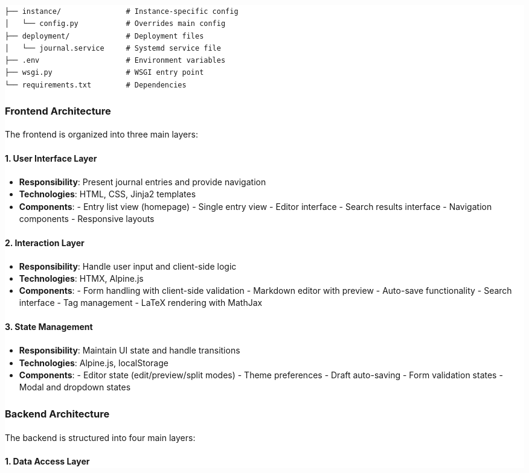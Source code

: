 ```
├── instance/               # Instance-specific config
│   └── config.py           # Overrides main config
├── deployment/             # Deployment files
│   └── journal.service     # Systemd service file
├── .env                    # Environment variables
├── wsgi.py                 # WSGI entry point
└── requirements.txt        # Dependencies
```

### Frontend Architecture

The frontend is organized into three main layers:

#### 1. User Interface Layer

- **Responsibility**: Present journal entries and provide navigation
- **Technologies**: HTML, CSS, Jinja2 templates
- **Components**:
  \- Entry list view (homepage)
  \- Single entry view
  \- Editor interface
  \- Search results interface
  \- Navigation components
  \- Responsive layouts

#### 2. Interaction Layer

- **Responsibility**: Handle user input and client-side logic
- **Technologies**: HTMX, Alpine.js
- **Components**:
  \- Form handling with client-side validation
  \- Markdown editor with preview
  \- Auto-save functionality
  \- Search interface
  \- Tag management
  \- LaTeX rendering with MathJax

#### 3. State Management

- **Responsibility**: Maintain UI state and handle transitions
- **Technologies**: Alpine.js, localStorage
- **Components**:
  \- Editor state (edit/preview/split modes)
  \- Theme preferences
  \- Draft auto-saving
  \- Form validation states
  \- Modal and dropdown states

### Backend Architecture

The backend is structured into four main layers:

#### 1. Data Access Layer
